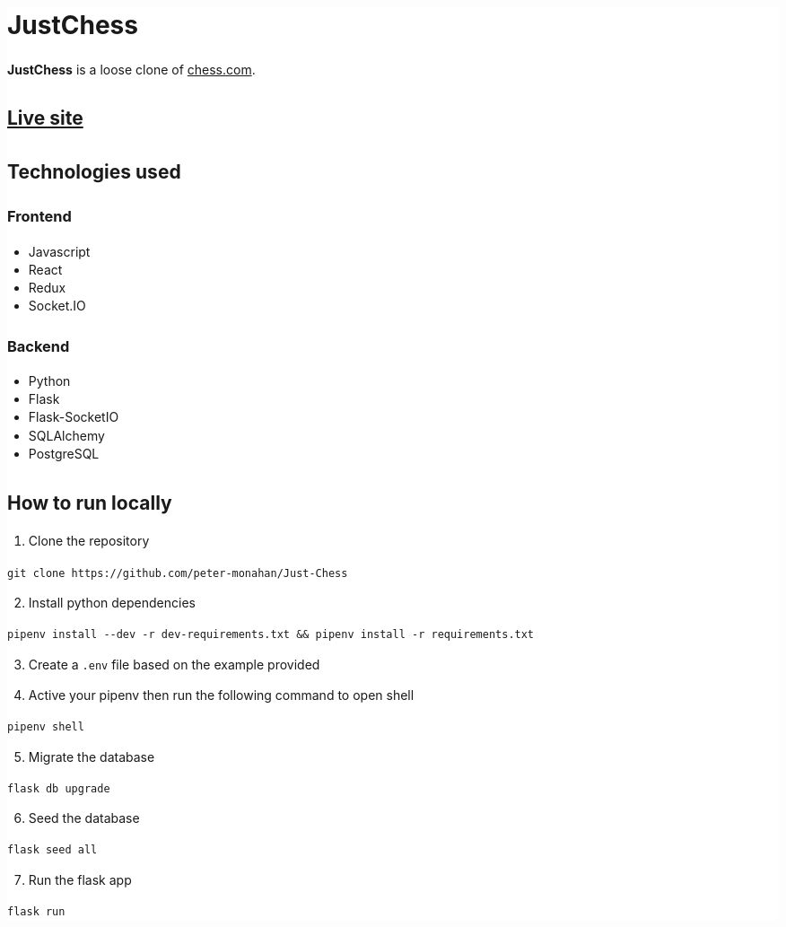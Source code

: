 # JustChess
**JustChess** is a loose clone of [chess.com](https://chess.com).


## [Live site](https://justchess.herokuapp.com/)

## Technologies used
### Frontend
* Javascript
* React
* Redux
* Socket.IO
### Backend
* Python
* Flask
* Flask-SocketIO
* SQLAlchemy
* PostgreSQL

## How to run locally
1. Clone the repository
```
git clone https://github.com/peter-monahan/Just-Chess
```

2. Install python dependencies
```
pipenv install --dev -r dev-requirements.txt && pipenv install -r requirements.txt
```

3. Create a `.env` file based on the example provided


4. Active your pipenv then run the following command to open shell
```
pipenv shell
```

5. Migrate the database
```
flask db upgrade
```

6. Seed the database
```
flask seed all
```

7. Run the flask app
```
flask run
```
